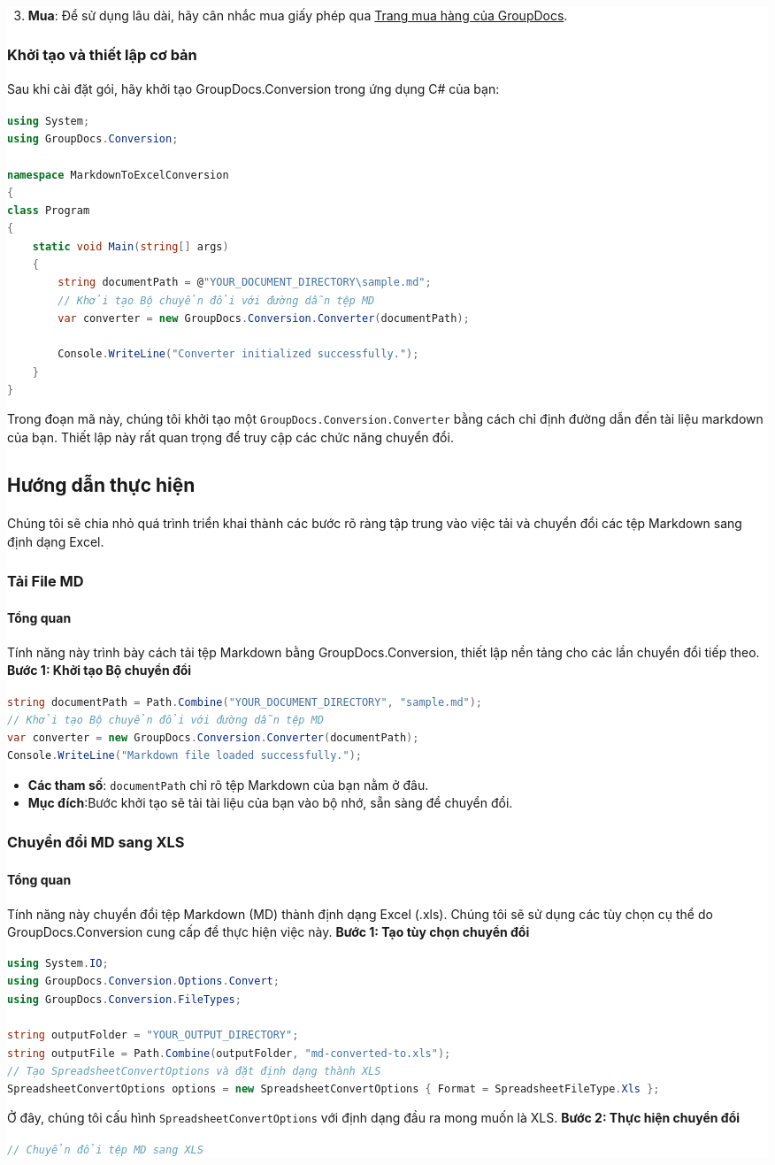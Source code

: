 3. **Mua**: Để sử dụng lâu dài, hãy cân nhắc mua giấy phép qua [Trang mua hàng của GroupDocs](https://purchase.groupdocs.com/buy).
### Khởi tạo và thiết lập cơ bản
Sau khi cài đặt gói, hãy khởi tạo GroupDocs.Conversion trong ứng dụng C# của bạn:
```csharp
using System;
using GroupDocs.Conversion;

namespace MarkdownToExcelConversion
{
class Program
{
    static void Main(string[] args)
    {
        string documentPath = @"YOUR_DOCUMENT_DIRECTORY\sample.md";
        // Khởi tạo Bộ chuyển đổi với đường dẫn tệp MD
        var converter = new GroupDocs.Conversion.Converter(documentPath);

        Console.WriteLine("Converter initialized successfully.");
    }
}
```
Trong đoạn mã này, chúng tôi khởi tạo một `GroupDocs.Conversion.Converter` bằng cách chỉ định đường dẫn đến tài liệu markdown của bạn. Thiết lập này rất quan trọng để truy cập các chức năng chuyển đổi.
## Hướng dẫn thực hiện
Chúng tôi sẽ chia nhỏ quá trình triển khai thành các bước rõ ràng tập trung vào việc tải và chuyển đổi các tệp Markdown sang định dạng Excel.
### Tải File MD
#### Tổng quan
Tính năng này trình bày cách tải tệp Markdown bằng GroupDocs.Conversion, thiết lập nền tảng cho các lần chuyển đổi tiếp theo.
**Bước 1: Khởi tạo Bộ chuyển đổi**
```csharp
string documentPath = Path.Combine("YOUR_DOCUMENT_DIRECTORY", "sample.md");
// Khởi tạo Bộ chuyển đổi với đường dẫn tệp MD
var converter = new GroupDocs.Conversion.Converter(documentPath);
Console.WriteLine("Markdown file loaded successfully.");
```
- **Các tham số**: `documentPath` chỉ rõ tệp Markdown của bạn nằm ở đâu.
- **Mục đích**:Bước khởi tạo sẽ tải tài liệu của bạn vào bộ nhớ, sẵn sàng để chuyển đổi.
### Chuyển đổi MD sang XLS
#### Tổng quan
Tính năng này chuyển đổi tệp Markdown (MD) thành định dạng Excel (.xls). Chúng tôi sẽ sử dụng các tùy chọn cụ thể do GroupDocs.Conversion cung cấp để thực hiện việc này.
**Bước 1: Tạo tùy chọn chuyển đổi**
```csharp
using System.IO;
using GroupDocs.Conversion.Options.Convert;
using GroupDocs.Conversion.FileTypes;

string outputFolder = "YOUR_OUTPUT_DIRECTORY";
string outputFile = Path.Combine(outputFolder, "md-converted-to.xls");
// Tạo SpreadsheetConvertOptions và đặt định dạng thành XLS
SpreadsheetConvertOptions options = new SpreadsheetConvertOptions { Format = SpreadsheetFileType.Xls };
```
Ở đây, chúng tôi cấu hình `SpreadsheetConvertOptions` với định dạng đầu ra mong muốn là XLS.
**Bước 2: Thực hiện chuyển đổi**
```csharp
// Chuyển đổi tệp MD sang XLS
```